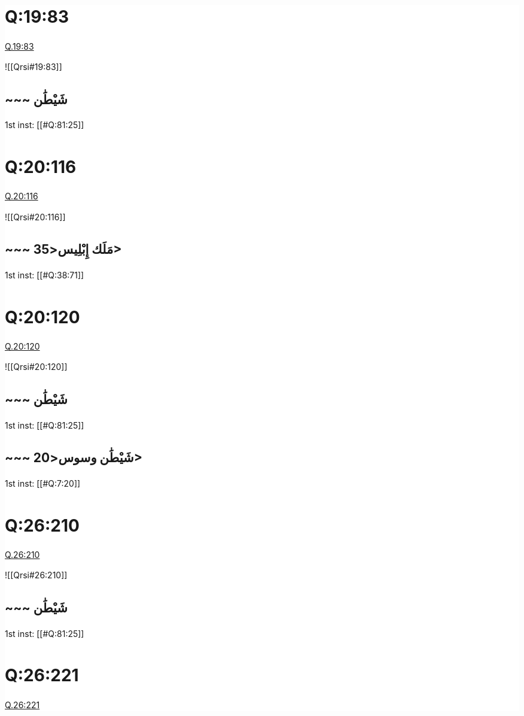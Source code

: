 
# Q:19:83
[Q.19:83](https://quran.com/19:83/tafsirs/ar-tafsir-al-tabari)

![[Qrsi#19:83]]

## ~~~ شَيْطَٰن
1st inst: [[#Q:81:25]]


# Q:20:116
[Q.20:116](https://quran.com/20:116/tafsirs/ar-tafsir-al-tabari)

![[Qrsi#20:116]]

## ~~~ مَلَك إِبْلِيس<35>
1st inst: [[#Q:38:71]]


# Q:20:120
[Q.20:120](https://quran.com/20:120/tafsirs/ar-tafsir-al-tabari)

![[Qrsi#20:120]]

## ~~~ شَيْطَٰن
1st inst: [[#Q:81:25]]


## ~~~ شَيْطَٰن وسوس<20>
1st inst: [[#Q:7:20]]


# Q:26:210
[Q.26:210](https://quran.com/26:210/tafsirs/ar-tafsir-al-tabari)

![[Qrsi#26:210]]

## ~~~ شَيْطَٰن
1st inst: [[#Q:81:25]]


# Q:26:221
[Q.26:221](https://quran.com/26:221/tafsirs/ar-tafsir-al-tabari)
